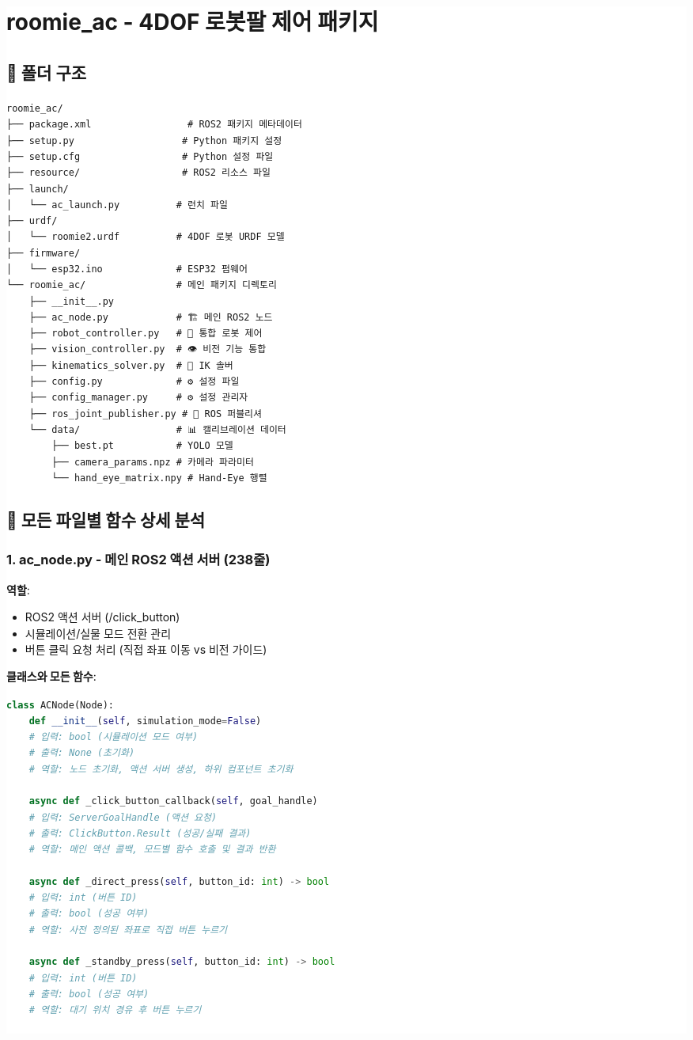 # roomie_ac - 4DOF 로봇팔 제어 패키지

## 📁 **폴더 구조**

```
roomie_ac/
├── package.xml                 # ROS2 패키지 메타데이터
├── setup.py                   # Python 패키지 설정
├── setup.cfg                  # Python 설정 파일
├── resource/                  # ROS2 리소스 파일
├── launch/                    
│   └── ac_launch.py          # 런치 파일
├── urdf/
│   └── roomie2.urdf          # 4DOF 로봇 URDF 모델
├── firmware/
│   └── esp32.ino             # ESP32 펌웨어
└── roomie_ac/                # 메인 패키지 디렉토리
    ├── __init__.py           
    ├── ac_node.py            # 🏗️ 메인 ROS2 노드
    ├── robot_controller.py   # 🤖 통합 로봇 제어
    ├── vision_controller.py  # 👁️ 비전 기능 통합
    ├── kinematics_solver.py  # 🧮 IK 솔버
    ├── config.py             # ⚙️ 설정 파일
    ├── config_manager.py     # ⚙️ 설정 관리자
    ├── ros_joint_publisher.py # 📡 ROS 퍼블리셔
    └── data/                 # 📊 캘리브레이션 데이터
        ├── best.pt           # YOLO 모델
        ├── camera_params.npz # 카메라 파라미터
        └── hand_eye_matrix.npy # Hand-Eye 행렬
```

## 🎯 **모든 파일별 함수 상세 분석**

### **1. ac_node.py** - 메인 ROS2 액션 서버 (238줄)
**역할**: 
- ROS2 액션 서버 (/click_button)
- 시뮬레이션/실물 모드 전환 관리  
- 버튼 클릭 요청 처리 (직접 좌표 이동 vs 비전 가이드)

**클래스와 모든 함수**:
```python
class ACNode(Node):
    def __init__(self, simulation_mode=False)
    # 입력: bool (시뮬레이션 모드 여부)
    # 출력: None (초기화)
    # 역할: 노드 초기화, 액션 서버 생성, 하위 컴포넌트 초기화
    
    async def _click_button_callback(self, goal_handle)
    # 입력: ServerGoalHandle (액션 요청)
    # 출력: ClickButton.Result (성공/실패 결과)
    # 역할: 메인 액션 콜백, 모드별 함수 호출 및 결과 반환
    
    async def _direct_press(self, button_id: int) -> bool
    # 입력: int (버튼 ID)
    # 출력: bool (성공 여부)
    # 역할: 사전 정의된 좌표로 직접 버튼 누르기
    
    async def _standby_press(self, button_id: int) -> bool
    # 입력: int (버튼 ID)
    # 출력: bool (성공 여부)
    # 역할: 대기 위치 경유 후 버튼 누르기
    
```